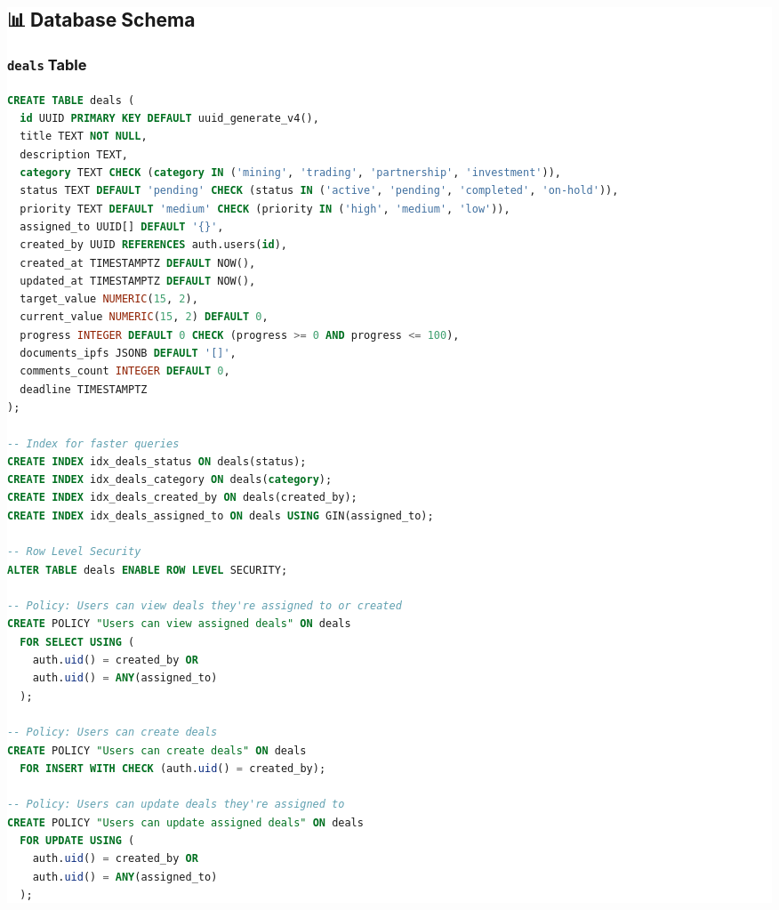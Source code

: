 ## 📊 Database Schema

### `deals` Table
```sql
CREATE TABLE deals (
  id UUID PRIMARY KEY DEFAULT uuid_generate_v4(),
  title TEXT NOT NULL,
  description TEXT,
  category TEXT CHECK (category IN ('mining', 'trading', 'partnership', 'investment')),
  status TEXT DEFAULT 'pending' CHECK (status IN ('active', 'pending', 'completed', 'on-hold')),
  priority TEXT DEFAULT 'medium' CHECK (priority IN ('high', 'medium', 'low')),
  assigned_to UUID[] DEFAULT '{}',
  created_by UUID REFERENCES auth.users(id),
  created_at TIMESTAMPTZ DEFAULT NOW(),
  updated_at TIMESTAMPTZ DEFAULT NOW(),
  target_value NUMERIC(15, 2),
  current_value NUMERIC(15, 2) DEFAULT 0,
  progress INTEGER DEFAULT 0 CHECK (progress >= 0 AND progress <= 100),
  documents_ipfs JSONB DEFAULT '[]',
  comments_count INTEGER DEFAULT 0,
  deadline TIMESTAMPTZ
);

-- Index for faster queries
CREATE INDEX idx_deals_status ON deals(status);
CREATE INDEX idx_deals_category ON deals(category);
CREATE INDEX idx_deals_created_by ON deals(created_by);
CREATE INDEX idx_deals_assigned_to ON deals USING GIN(assigned_to);

-- Row Level Security
ALTER TABLE deals ENABLE ROW LEVEL SECURITY;

-- Policy: Users can view deals they're assigned to or created
CREATE POLICY "Users can view assigned deals" ON deals
  FOR SELECT USING (
    auth.uid() = created_by OR 
    auth.uid() = ANY(assigned_to)
  );

-- Policy: Users can create deals
CREATE POLICY "Users can create deals" ON deals
  FOR INSERT WITH CHECK (auth.uid() = created_by);

-- Policy: Users can update deals they're assigned to
CREATE POLICY "Users can update assigned deals" ON deals
  FOR UPDATE USING (
    auth.uid() = created_by OR 
    auth.uid() = ANY(assigned_to)
  );
```
